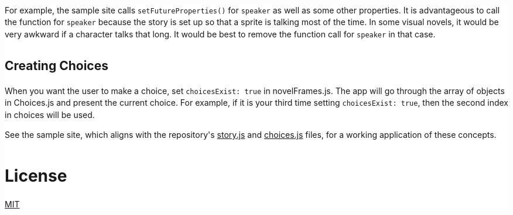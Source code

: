 For example, the sample site calls `setFutureProperties()` for `speaker` as well as some other properties. It is advantageous to call the function for `speaker` because the story is set up so that a sprite is talking most of the time. In some visual novels, it would be very awkward if a character talks that long. It would be best to remove the function call for `speaker` in that case.

## Creating Choices
When you want the user to make a choice, set `choicesExist: true` in novelFrames.js. The app will go through the array of objects in Choices.js and present the current choice. For example, if it is your third time setting `choicesExist: true`, then the second index in choices will be used.

See the sample site, which aligns with the repository's [story.js](https://github.com/nashkenazy/React-Visual-Novel/blob/master/src/story/story.js) and [choices.js](https://github.com/nashkenazy/React-Visual-Novel/blob/master/src/story/choices.js) files, for a working application of these concepts.

# License

[MIT](./LICENSE)
